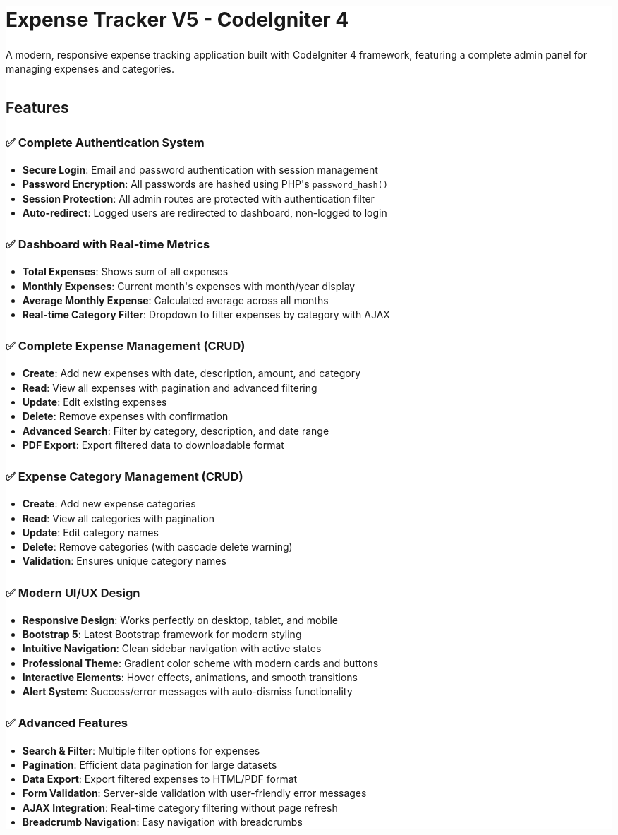 # Expense Tracker V5 - CodeIgniter 4

A modern, responsive expense tracking application built with CodeIgniter 4 framework, featuring a complete admin panel for managing expenses and categories.

## Features

### ✅ Complete Authentication System
- **Secure Login**: Email and password authentication with session management
- **Password Encryption**: All passwords are hashed using PHP's `password_hash()`
- **Session Protection**: All admin routes are protected with authentication filter
- **Auto-redirect**: Logged users are redirected to dashboard, non-logged to login

### ✅ Dashboard with Real-time Metrics
- **Total Expenses**: Shows sum of all expenses
- **Monthly Expenses**: Current month's expenses with month/year display
- **Average Monthly Expense**: Calculated average across all months
- **Real-time Category Filter**: Dropdown to filter expenses by category with AJAX

### ✅ Complete Expense Management (CRUD)
- **Create**: Add new expenses with date, description, amount, and category
- **Read**: View all expenses with pagination and advanced filtering
- **Update**: Edit existing expenses
- **Delete**: Remove expenses with confirmation
- **Advanced Search**: Filter by category, description, and date range
- **PDF Export**: Export filtered data to downloadable format

### ✅ Expense Category Management (CRUD)
- **Create**: Add new expense categories
- **Read**: View all categories with pagination
- **Update**: Edit category names
- **Delete**: Remove categories (with cascade delete warning)
- **Validation**: Ensures unique category names

### ✅ Modern UI/UX Design
- **Responsive Design**: Works perfectly on desktop, tablet, and mobile
- **Bootstrap 5**: Latest Bootstrap framework for modern styling
- **Intuitive Navigation**: Clean sidebar navigation with active states
- **Professional Theme**: Gradient color scheme with modern cards and buttons
- **Interactive Elements**: Hover effects, animations, and smooth transitions
- **Alert System**: Success/error messages with auto-dismiss functionality

### ✅ Advanced Features
- **Search & Filter**: Multiple filter options for expenses
- **Pagination**: Efficient data pagination for large datasets
- **Data Export**: Export filtered expenses to HTML/PDF format
- **Form Validation**: Server-side validation with user-friendly error messages
- **AJAX Integration**: Real-time category filtering without page refresh
- **Breadcrumb Navigation**: Easy navigation with breadcrumbs
